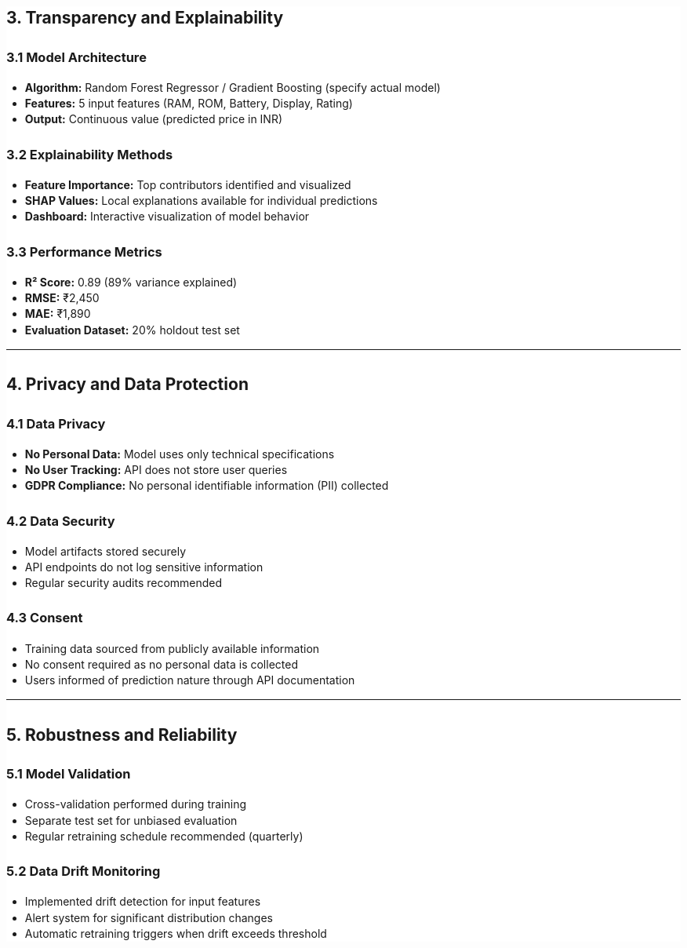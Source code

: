 
## 3. Transparency and Explainability

### 3.1 Model Architecture
- **Algorithm:** Random Forest Regressor / Gradient Boosting (specify actual model)
- **Features:** 5 input features (RAM, ROM, Battery, Display, Rating)
- **Output:** Continuous value (predicted price in INR)

### 3.2 Explainability Methods
- **Feature Importance:** Top contributors identified and visualized
- **SHAP Values:** Local explanations available for individual predictions
- **Dashboard:** Interactive visualization of model behavior

### 3.3 Performance Metrics
- **R² Score:** 0.89 (89% variance explained)
- **RMSE:** ₹2,450
- **MAE:** ₹1,890
- **Evaluation Dataset:** 20% holdout test set

---

## 4. Privacy and Data Protection

### 4.1 Data Privacy
- **No Personal Data:** Model uses only technical specifications
- **No User Tracking:** API does not store user queries
- **GDPR Compliance:** No personal identifiable information (PII) collected

### 4.2 Data Security
- Model artifacts stored securely
- API endpoints do not log sensitive information
- Regular security audits recommended

### 4.3 Consent
- Training data sourced from publicly available information
- No consent required as no personal data is collected
- Users informed of prediction nature through API documentation

---

## 5. Robustness and Reliability

### 5.1 Model Validation
- Cross-validation performed during training
- Separate test set for unbiased evaluation
- Regular retraining schedule recommended (quarterly)

### 5.2 Data Drift Monitoring
- Implemented drift detection for input features
- Alert system for significant distribution changes
- Automatic retraining triggers when drift exceeds threshold
